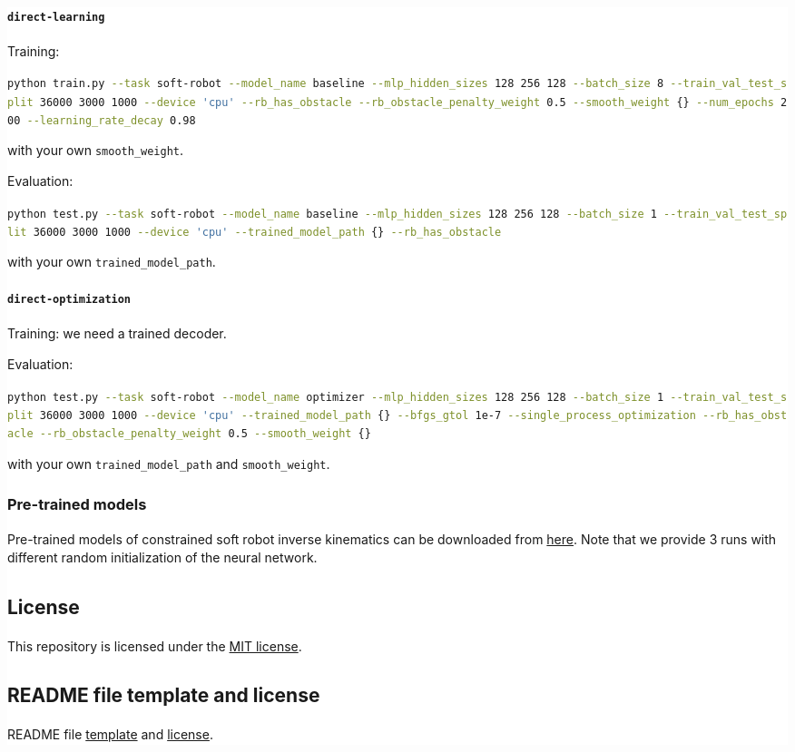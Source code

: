 #### `direct-learning`
Training:
```sh
python train.py --task soft-robot --model_name baseline --mlp_hidden_sizes 128 256 128 --batch_size 8 --train_val_test_split 36000 3000 1000 --device 'cpu' --rb_has_obstacle --rb_obstacle_penalty_weight 0.5 --smooth_weight {} --num_epochs 200 --learning_rate_decay 0.98
```
with your own `smooth_weight`.

Evaluation:
```sh
python test.py --task soft-robot --model_name baseline --mlp_hidden_sizes 128 256 128 --batch_size 1 --train_val_test_split 36000 3000 1000 --device 'cpu' --trained_model_path {} --rb_has_obstacle
```
with your own `trained_model_path`.

#### `direct-optimization`
Training: we need a trained decoder.

Evaluation:
```sh
python test.py --task soft-robot --model_name optimizer --mlp_hidden_sizes 128 256 128 --batch_size 1 --train_val_test_split 36000 3000 1000 --device 'cpu' --trained_model_path {} --bfgs_gtol 1e-7 --single_process_optimization --rb_has_obstacle --rb_obstacle_penalty_weight 0.5 --smooth_weight {}
```
with your own `trained_model_path` and `smooth_weight`.

### Pre-trained models
Pre-trained models of constrained soft robot inverse kinematics can be downloaded from
[here](https://amorsyn.cs.princeton.edu/soft-robot-pretrained.zip).
Note that we provide 3 runs with different random initialization of the neural network.

## License
This repository is licensed under the [MIT license](https://github.com/xingyuansun/amorsyn/blob/main/LICENSE).

## README file template and license
README file [template](https://github.com/paperswithcode/releasing-research-code)
and [license](https://github.com/paperswithcode/releasing-research-code/blob/master/LICENSE).

